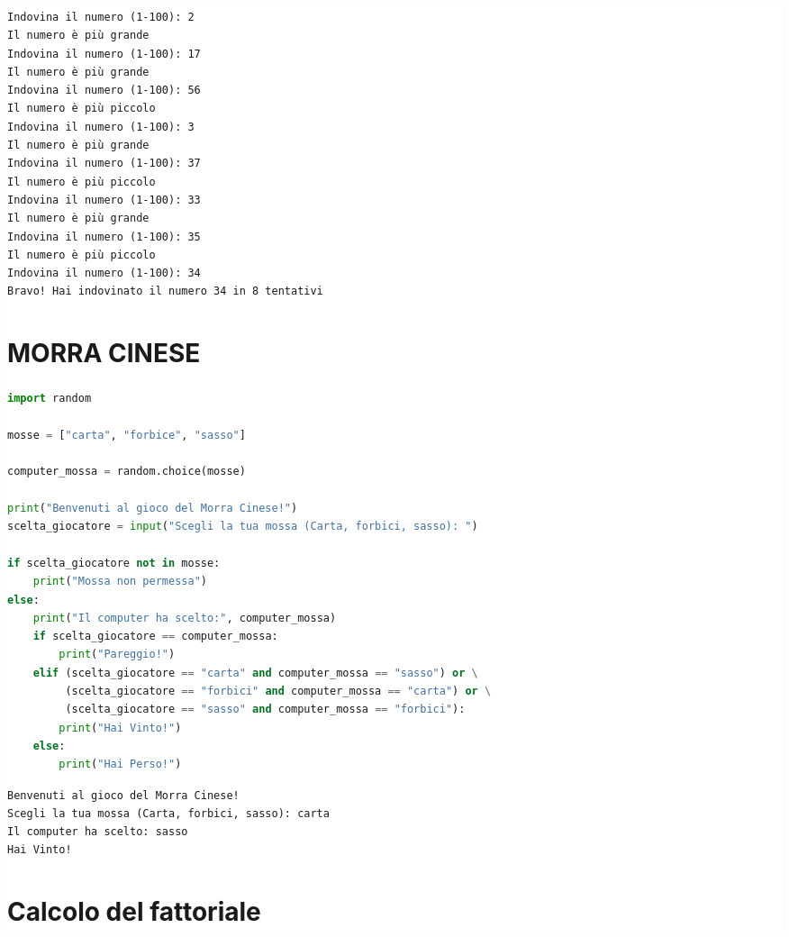     Indovina il numero (1-100): 2
    Il numero è più grande
    Indovina il numero (1-100): 17
    Il numero è più grande
    Indovina il numero (1-100): 56
    Il numero è più piccolo
    Indovina il numero (1-100): 3
    Il numero è più grande
    Indovina il numero (1-100): 37
    Il numero è più piccolo
    Indovina il numero (1-100): 33
    Il numero è più grande
    Indovina il numero (1-100): 35
    Il numero è più piccolo
    Indovina il numero (1-100): 34
    Bravo! Hai indovinato il numero 34 in 8 tentativi
    

# MORRA CINESE #


```python
import random

mosse = ["carta", "forbice", "sasso"]

computer_mossa = random.choice(mosse)

print("Benvenuti al gioco del Morra Cinese!")
scelta_giocatore = input("Scegli la tua mossa (Carta, forbici, sasso): ")

if scelta_giocatore not in mosse:
    print("Mossa non permessa")
else:
    print("Il computer ha scelto:", computer_mossa)
    if scelta_giocatore == computer_mossa:
        print("Pareggio!")
    elif (scelta_giocatore == "carta" and computer_mossa == "sasso") or \
         (scelta_giocatore == "forbici" and computer_mossa == "carta") or \
         (scelta_giocatore == "sasso" and computer_mossa == "forbici"):
        print("Hai Vinto!")
    else:
        print("Hai Perso!")
```

    Benvenuti al gioco del Morra Cinese!
    Scegli la tua mossa (Carta, forbici, sasso): carta
    Il computer ha scelto: sasso
    Hai Vinto!
    

# Calcolo del fattoriale #
